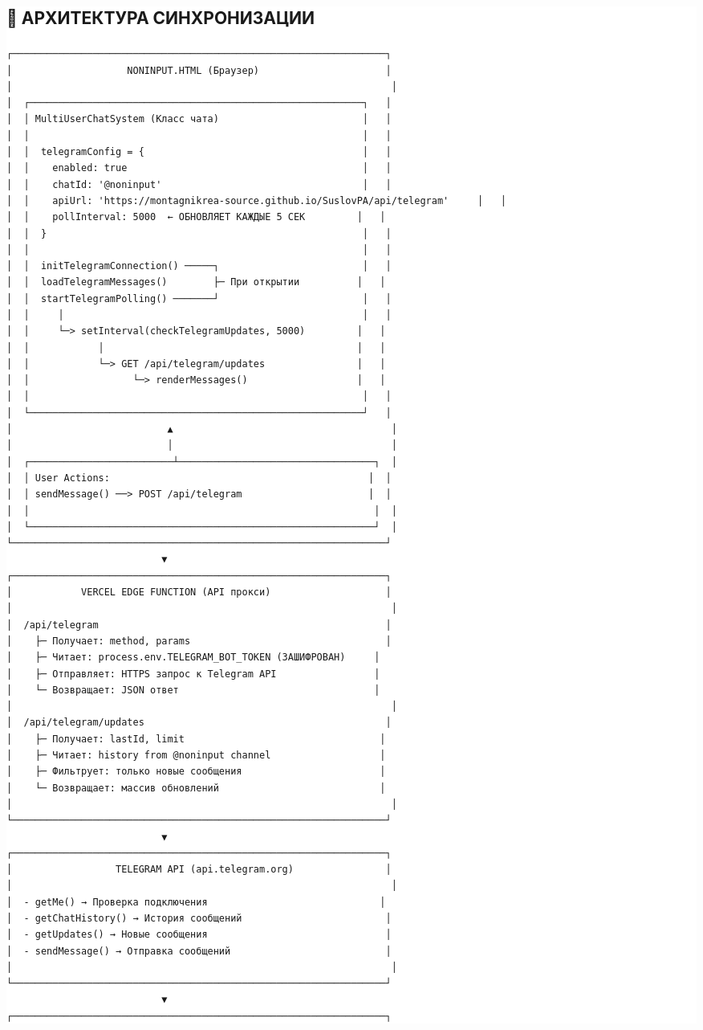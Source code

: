 
## 🚀 АРХИТЕКТУРА СИНХРОНИЗАЦИИ

```
┌─────────────────────────────────────────────────────────────────┐
│                    NONINPUT.HTML (Браузер)                      │
│                                                                  │
│  ┌──────────────────────────────────────────────────────────┐   │
│  │ MultiUserChatSystem (Класс чата)                         │   │
│  │                                                          │   │
│  │  telegramConfig = {                                      │   │
│  │    enabled: true                                         │   │
│  │    chatId: '@noninput'                                   │   │
│  │    apiUrl: 'https://montagnikrea-source.github.io/SuslovPA/api/telegram'     │   │
│  │    pollInterval: 5000  ← ОБНОВЛЯЕТ КАЖДЫЕ 5 СЕК         │   │
│  │  }                                                       │   │
│  │                                                          │   │
│  │  initTelegramConnection() ─────┐                         │   │
│  │  loadTelegramMessages()        ├─ При открытии          │   │
│  │  startTelegramPolling() ───────┘                         │   │
│  │     │                                                    │   │
│  │     └─> setInterval(checkTelegramUpdates, 5000)         │   │
│  │            │                                            │   │
│  │            └─> GET /api/telegram/updates                │   │
│  │                  └─> renderMessages()                   │   │
│  │                                                          │   │
│  └──────────────────────────────────────────────────────────┘   │
│                           ▲                                      │
│                           │                                      │
│  ┌─────────────────────────┴──────────────────────────────────┐  │
│  │ User Actions:                                             │  │
│  │ sendMessage() ──> POST /api/telegram                      │  │
│  │                                                            │  │
│  └────────────────────────────────────────────────────────────┘  │
└─────────────────────────────────────────────────────────────────┘
                           ▼
┌─────────────────────────────────────────────────────────────────┐
│            VERCEL EDGE FUNCTION (API прокси)                    │
│                                                                  │
│  /api/telegram                                                  │
│    ├─ Получает: method, params                                  │
│    ├─ Читает: process.env.TELEGRAM_BOT_TOKEN (ЗАШИФРОВАН)     │
│    ├─ Отправляет: HTTPS запрос к Telegram API                 │
│    └─ Возвращает: JSON ответ                                  │
│                                                                  │
│  /api/telegram/updates                                          │
│    ├─ Получает: lastId, limit                                  │
│    ├─ Читает: history from @noninput channel                   │
│    ├─ Фильтрует: только новые сообщения                        │
│    └─ Возвращает: массив обновлений                            │
│                                                                  │
└─────────────────────────────────────────────────────────────────┘
                           ▼
┌─────────────────────────────────────────────────────────────────┐
│                  TELEGRAM API (api.telegram.org)                │
│                                                                  │
│  - getMe() → Проверка подключения                              │
│  - getChatHistory() → История сообщений                         │
│  - getUpdates() → Новые сообщения                               │
│  - sendMessage() → Отправка сообщений                           │
│                                                                  │
└─────────────────────────────────────────────────────────────────┘
                           ▼
┌─────────────────────────────────────────────────────────────────┐
```